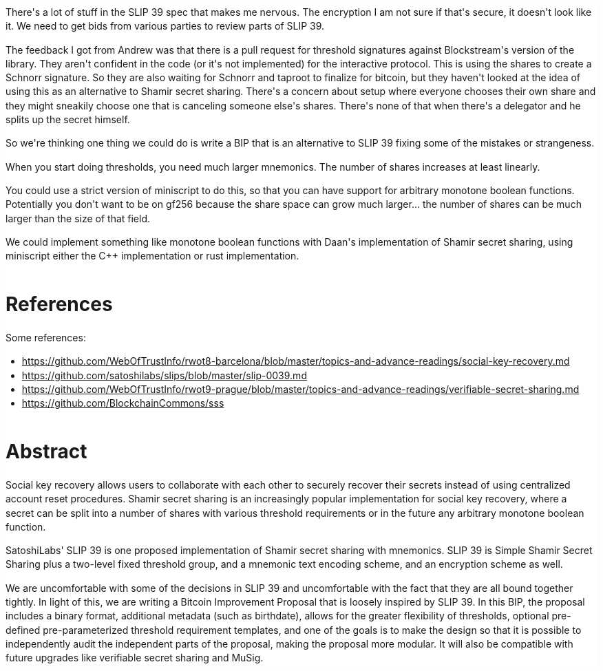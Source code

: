There's a lot of stuff in the SLIP 39 spec that makes me nervous. The encryption I am not sure if that's secure, it doesn't look like it. We need to get bids from various parties to review parts of SLIP 39.

The feedback I got from Andrew was that there is a pull request for threshold signatures against Blockstream's version of the library. They aren't confident in the code (or it's not implemented) for the interactive protocol. This is using the shares to create a Schnorr signature. So they are also waiting for Schnorr and taproot to finalize for bitcoin, but they haven't looked at the idea of using this as an alternative to Shamir secret sharing. There's a concern about setup where everyone chooses their own share and they might sneakily choose one that is canceling someone else's shares. There's none of that when there's a delegator and he splits up the secret himself.

So we're thinking one thing we could do is write a BIP that is an alternative to SLIP 39 fixing some of the mistakes or strangeness.

When you start doing thresholds, you need much larger mnemonics. The number of shares increases at least linearly.

You could use a strict version of miniscript to do this, so that you can have support for arbitrary monotone boolean functions. Potentially you don't want to be on gf256 because the share space can grow much larger... the number of shares can be much larger than the size of that field.

We could implement something like monotone boolean functions with Daan's implementation of Shamir secret sharing, using miniscript either the C++ implementation or rust implementation.

# References

Some references:

* <https://github.com/WebOfTrustInfo/rwot8-barcelona/blob/master/topics-and-advance-readings/social-key-recovery.md>
* <https://github.com/satoshilabs/slips/blob/master/slip-0039.md>
* <https://github.com/WebOfTrustInfo/rwot9-prague/blob/master/topics-and-advance-readings/verifiable-secret-sharing.md>
* <https://github.com/BlockchainCommons/sss>

# Abstract

Social key recovery allows users to collaborate with each other to securely recover their secrets instead of using centralized account reset procedures. Shamir secret sharing is an increasingly popular implementation for social key recovery, where a secret can be split into a number of shares with various threshold requirements or in the future any arbitrary monotone boolean function.

SatoshiLabs' SLIP 39 is one proposed implementation of Shamir secret sharing with mnemonics. SLIP 39 is Simple Shamir Secret Sharing plus a two-level fixed threshold group, and a mnemonic text encoding scheme, and an encryption scheme as well.

We are uncomfortable with some of the decisions in SLIP 39 and uncomfortable with the fact that they are all bound together tightly. In light of this, we are writing a Bitcoin Improvement Proposal that is loosely inspired by SLIP 39. In this BIP, the proposal includes a binary format, additional metadata (such as birthdate), allows for the greater flexibility of thresholds, optional pre-defined pre-parameterized threshold requirement templates, and one of the goals is to make the design so that it is possible to independently audit the independent parts of the proposal, making the proposal more modular. It will also be compatible with future upgrades like verifiable secret sharing and MuSig.
